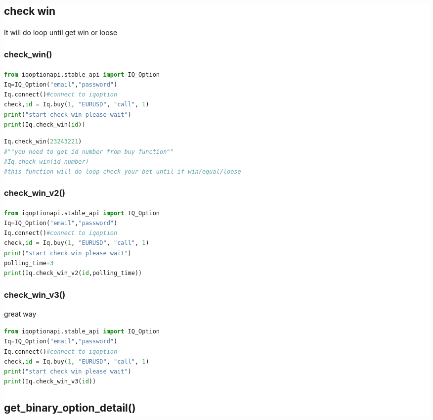 ## check win

It will do loop until get win or loose

### check_win()

```python
from iqoptionapi.stable_api import IQ_Option
Iq=IQ_Option("email","password")
Iq.connect()#connect to iqoption
check,id = Iq.buy(1, "EURUSD", "call", 1)
print("start check win please wait")
print(Iq.check_win(id))
```

```python
Iq.check_win(23243221)
#""you need to get id_number from buy function""
#Iq.check_win(id_number)
#this function will do loop check your bet until if win/equal/loose
```

### check_win_v2()

```python
from iqoptionapi.stable_api import IQ_Option
Iq=IQ_Option("email","password")
Iq.connect()#connect to iqoption
check,id = Iq.buy(1, "EURUSD", "call", 1)
print("start check win please wait")
polling_time=3
print(Iq.check_win_v2(id,polling_time))
```

### check_win_v3()

great way

```python
from iqoptionapi.stable_api import IQ_Option
Iq=IQ_Option("email","password")
Iq.connect()#connect to iqoption
check,id = Iq.buy(1, "EURUSD", "call", 1)
print("start check win please wait")
print(Iq.check_win_v3(id))
```

## get_binary_option_detail()